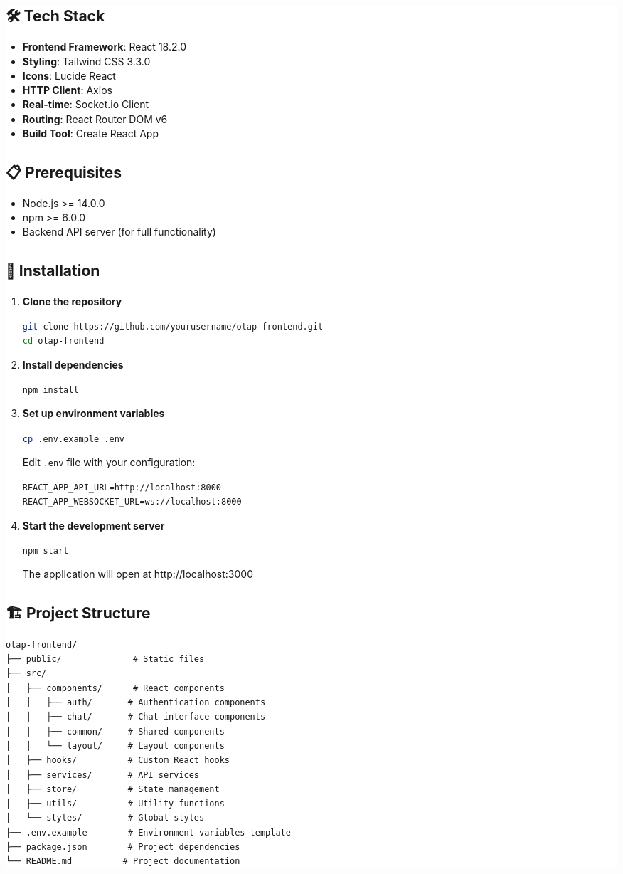 ## 🛠️ Tech Stack

- **Frontend Framework**: React 18.2.0
- **Styling**: Tailwind CSS 3.3.0
- **Icons**: Lucide React
- **HTTP Client**: Axios
- **Real-time**: Socket.io Client
- **Routing**: React Router DOM v6
- **Build Tool**: Create React App

## 📋 Prerequisites

- Node.js >= 14.0.0
- npm >= 6.0.0
- Backend API server (for full functionality)

## 🔧 Installation

1. **Clone the repository**
   ```bash
   git clone https://github.com/yourusername/otap-frontend.git
   cd otap-frontend
   ```

2. **Install dependencies**
   ```bash
   npm install
   ```

3. **Set up environment variables**
   ```bash
   cp .env.example .env
   ```
   
   Edit `.env` file with your configuration:
   ```env
   REACT_APP_API_URL=http://localhost:8000
   REACT_APP_WEBSOCKET_URL=ws://localhost:8000
   ```

4. **Start the development server**
   ```bash
   npm start
   ```
   
   The application will open at [http://localhost:3000](http://localhost:3000)

## 🏗️ Project Structure

```
otap-frontend/
├── public/              # Static files
├── src/
│   ├── components/      # React components
│   │   ├── auth/       # Authentication components
│   │   ├── chat/       # Chat interface components
│   │   ├── common/     # Shared components
│   │   └── layout/     # Layout components
│   ├── hooks/          # Custom React hooks
│   ├── services/       # API services
│   ├── store/          # State management
│   ├── utils/          # Utility functions
│   └── styles/         # Global styles
├── .env.example        # Environment variables template
├── package.json        # Project dependencies
└── README.md          # Project documentation
```